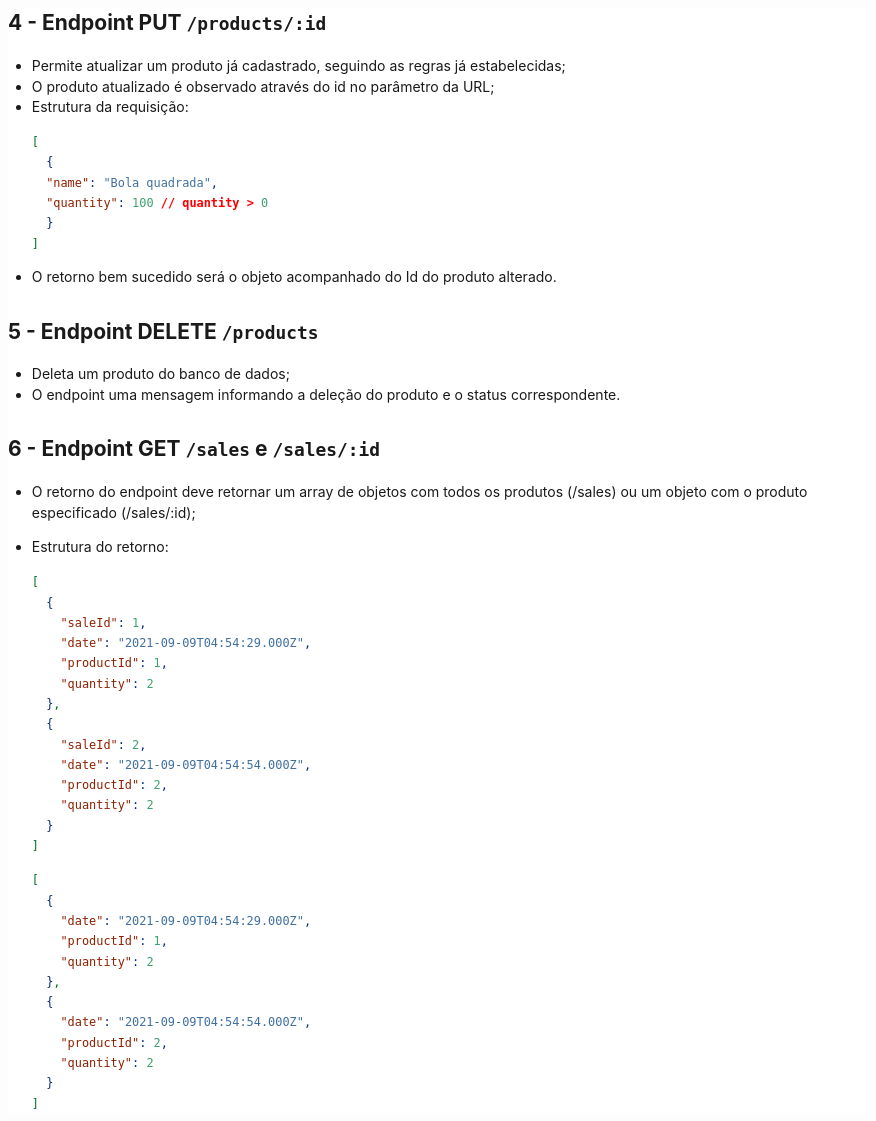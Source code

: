 ## 4 - Endpoint PUT `/products/:id`
- Permite atualizar um produto já cadastrado, seguindo as regras já estabelecidas;
- O produto atualizado é observado através do id no parâmetro da URL;
- Estrutura da requisição:
  ```json
  [
    {
    "name": "Bola quadrada",
    "quantity": 100 // quantity > 0
    }
  ]
  ```
- O retorno bem sucedido será o objeto acompanhado do Id do produto alterado.

 
## 5 - Endpoint DELETE `/products`
- Deleta um produto do banco de dados;
- O endpoint uma mensagem informando a deleção do produto e o status correspondente.


## 6 - Endpoint GET `/sales` e `/sales/:id`
- O retorno do endpoint deve retornar um array de objetos com todos os produtos (/sales) ou um objeto com o produto especificado (/sales/:id);
- Estrutura do retorno:
  ```json
  [
    {
      "saleId": 1,
      "date": "2021-09-09T04:54:29.000Z",
      "productId": 1,
      "quantity": 2
    },
    {
      "saleId": 2,
      "date": "2021-09-09T04:54:54.000Z",
      "productId": 2,
      "quantity": 2
    }
  ]
  ```

  ```json
  [
    {
      "date": "2021-09-09T04:54:29.000Z",
      "productId": 1,
      "quantity": 2
    },
    {
      "date": "2021-09-09T04:54:54.000Z",
      "productId": 2,
      "quantity": 2
    }
  ]
  ```
